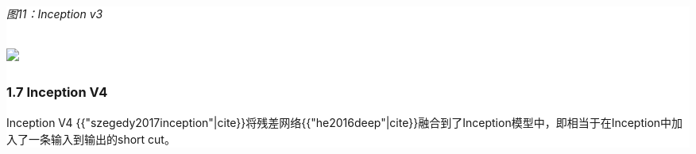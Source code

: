 ###### 图11：Inception v3

![](/assets/Inception_V3.png)

### 1.7 Inception V4

Inception V4 {{"szegedy2017inception"|cite}}将残差网络{{"he2016deep"|cite}}融合到了Inception模型中，即相当于在Inception中加入了一条输入到输出的short cut。

